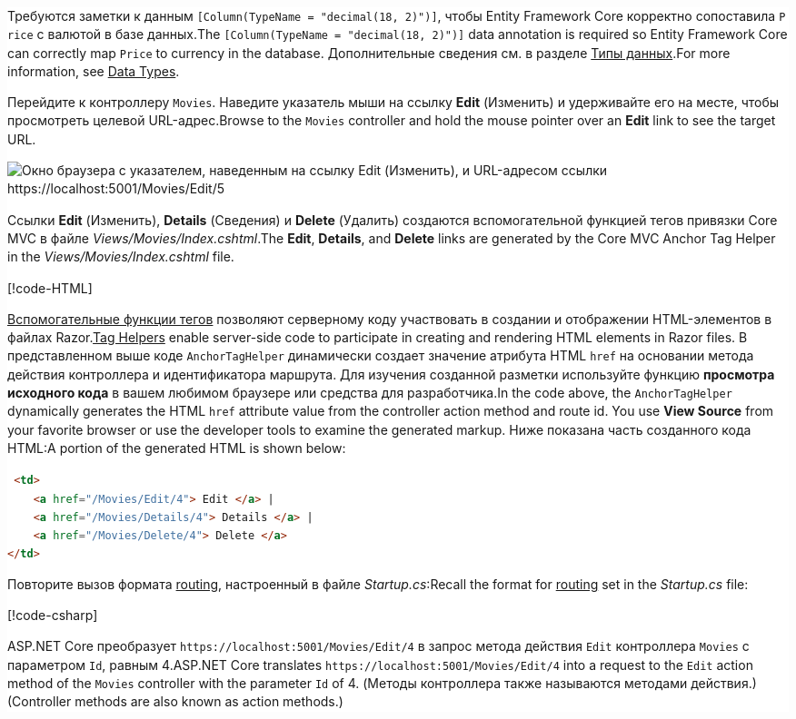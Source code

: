 <span data-ttu-id="3923b-111">Требуются заметки к данным `[Column(TypeName = "decimal(18, 2)")]`, чтобы Entity Framework Core корректно сопоставила `Price` с валютой в базе данных.</span><span class="sxs-lookup"><span data-stu-id="3923b-111">The `[Column(TypeName = "decimal(18, 2)")]` data annotation is required so Entity Framework Core can correctly map `Price` to currency in the database.</span></span> <span data-ttu-id="3923b-112">Дополнительные сведения см. в разделе [Типы данных](/ef/core/modeling/relational/data-types).</span><span class="sxs-lookup"><span data-stu-id="3923b-112">For more information, see [Data Types](/ef/core/modeling/relational/data-types).</span></span>

<span data-ttu-id="3923b-113">Перейдите к контроллеру `Movies`. Наведите указатель мыши на ссылку **Edit** (Изменить) и удерживайте его на месте, чтобы просмотреть целевой URL-адрес.</span><span class="sxs-lookup"><span data-stu-id="3923b-113">Browse to the `Movies` controller and hold the mouse pointer over an **Edit** link to see the target URL.</span></span>

![Окно браузера с указателем, наведенным на ссылку Edit (Изменить), и URL-адресом ссылки https://localhost:5001/Movies/Edit/5](~/tutorials/first-mvc-app/controller-methods-views/_static/edit7.png)

<span data-ttu-id="3923b-115">Ссылки **Edit** (Изменить), **Details** (Сведения) и **Delete** (Удалить) создаются вспомогательной функцией тегов привязки Core MVC в файле *Views/Movies/Index.cshtml*.</span><span class="sxs-lookup"><span data-stu-id="3923b-115">The **Edit**, **Details**, and **Delete** links are generated by the Core MVC Anchor Tag Helper in the *Views/Movies/Index.cshtml* file.</span></span>

[!code-HTML[](~/tutorials/first-mvc-app/start-mvc/sample/MvcMovie/Views/Movies/IndexOriginal.cshtml?highlight=1-3&range=46-50)]

<span data-ttu-id="3923b-116">[Вспомогательные функции тегов](xref:mvc/views/tag-helpers/intro) позволяют серверному коду участвовать в создании и отображении HTML-элементов в файлах Razor.</span><span class="sxs-lookup"><span data-stu-id="3923b-116">[Tag Helpers](xref:mvc/views/tag-helpers/intro) enable server-side code to participate in creating and rendering HTML elements in Razor files.</span></span> <span data-ttu-id="3923b-117">В представленном выше коде `AnchorTagHelper` динамически создает значение атрибута HTML `href` на основании метода действия контроллера и идентификатора маршрута. Для изучения созданной разметки используйте функцию **просмотра исходного кода** в вашем любимом браузере или средства для разработчика.</span><span class="sxs-lookup"><span data-stu-id="3923b-117">In the code above, the `AnchorTagHelper` dynamically generates the HTML `href` attribute value from the controller action method and route id. You use **View Source** from your favorite browser or use the developer tools to examine the generated markup.</span></span> <span data-ttu-id="3923b-118">Ниже показана часть созданного кода HTML:</span><span class="sxs-lookup"><span data-stu-id="3923b-118">A portion of the generated HTML is shown below:</span></span>

```html
 <td>
    <a href="/Movies/Edit/4"> Edit </a> |
    <a href="/Movies/Details/4"> Details </a> |
    <a href="/Movies/Delete/4"> Delete </a>
</td>
```

<span data-ttu-id="3923b-119">Повторите вызов формата [routing](xref:mvc/controllers/routing), настроенный в файле *Startup.cs*:</span><span class="sxs-lookup"><span data-stu-id="3923b-119">Recall the format for [routing](xref:mvc/controllers/routing) set in the *Startup.cs* file:</span></span>

[!code-csharp[](~/tutorials/first-mvc-app/start-mvc/sample/MvcMovie3/Startup.cs?name=snippet_1&highlight=5)]

<span data-ttu-id="3923b-120">ASP.NET Core преобразует `https://localhost:5001/Movies/Edit/4` в запрос метода действия `Edit` контроллера `Movies` с параметром `Id`, равным 4.</span><span class="sxs-lookup"><span data-stu-id="3923b-120">ASP.NET Core translates `https://localhost:5001/Movies/Edit/4` into a request to the `Edit` action method of the `Movies` controller with the parameter `Id` of 4.</span></span> <span data-ttu-id="3923b-121">(Методы контроллера также называются методами действия.)</span><span class="sxs-lookup"><span data-stu-id="3923b-121">(Controller methods are also known as action methods.)</span></span>
